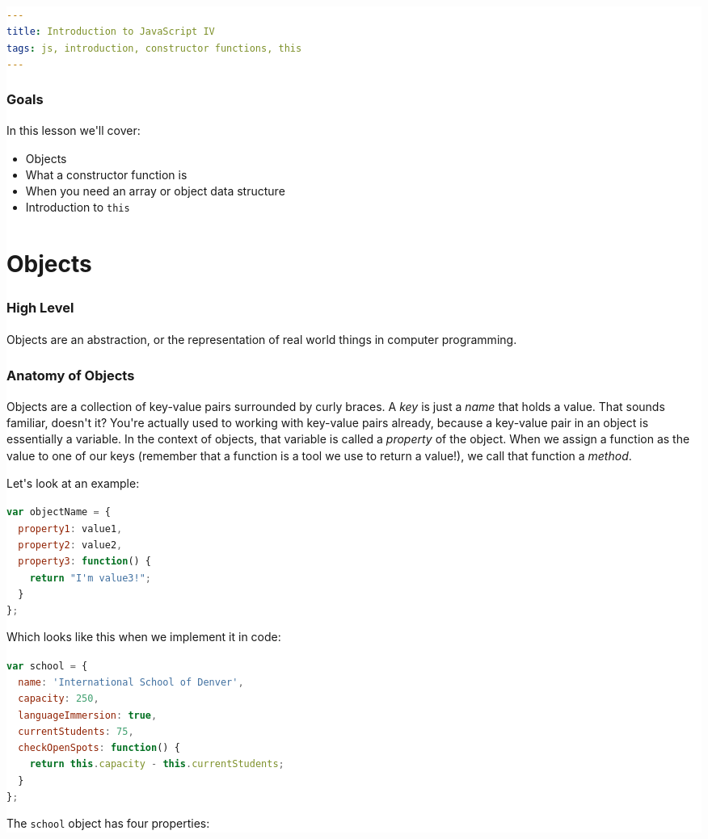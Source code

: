 ```yaml
---
title: Introduction to JavaScript IV
tags: js, introduction, constructor functions, this
---
```

### Goals

In this lesson we'll cover:

* Objects
* What a constructor function is
* When you need an array or object data structure
* Introduction to ```this```


# Objects

### High Level
Objects are an abstraction, or the representation of real world things in computer programming.

### Anatomy of Objects
Objects are a collection of key-value pairs surrounded by curly braces. A _key_ is just a _name_ that holds a value. That sounds familiar, doesn't it? You're actually used to working with key-value pairs already, because a key-value pair in an object is essentially a variable. In the context of objects, that variable is called a _property_ of the object. When we assign a function as the value to one of our keys (remember that a function is a tool we use to return a value!), we call that function a _method_.

Let's look at an example:

```javascript
var objectName = {
  property1: value1,
  property2: value2,
  property3: function() {
    return "I'm value3!";
  }
};
```

Which looks like this when we implement it in code:

```javascript
var school = {
  name: 'International School of Denver',
  capacity: 250,
  languageImmersion: true,
  currentStudents: 75,
  checkOpenSpots: function() {
    return this.capacity - this.currentStudents;
  }
};
```
The ```school``` object has four properties:
